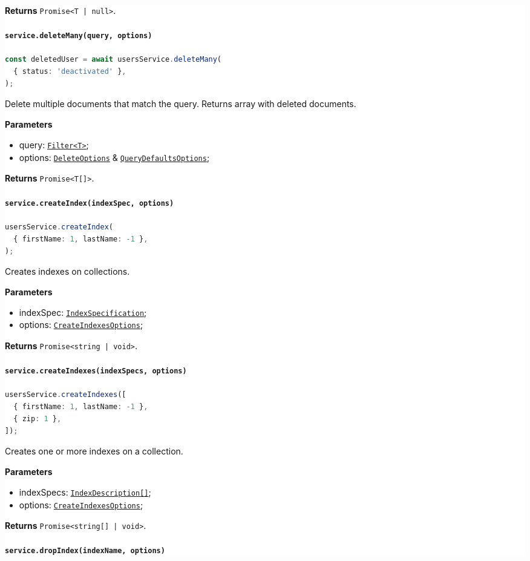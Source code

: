 **Returns** `Promise<T | null>`.

#### `service.deleteMany(query, options)`

```typescript
const deletedUser = await usersService.deleteMany(
  { status: 'deactivated' },
);
```

Delete multiple documents that match the query. Returns array with deleted documents.

**Parameters**
- query: [`Filter<T>`](https://mongodb.github.io/node-mongodb-native/4.7/modules.html#Filter);
- options: [`DeleteOptions`](https://mongodb.github.io/node-mongodb-native/4.7/interfaces/DeleteOptions.html) & [`QueryDefaultsOptions`](#querydefaultsoptions);

**Returns** `Promise<T[]>`.

#### `service.createIndex(indexSpec, options)`

```typescript
usersService.createIndex(
  { firstName: 1, lastName: -1 },
);
```

Creates indexes on collections.

**Parameters**
- indexSpec: [`IndexSpecification`](https://mongodb.github.io/node-mongodb-native/4.7/modules.html#IndexSpecification);
- options: [`CreateIndexesOptions`](https://mongodb.github.io/node-mongodb-native/4.7/interfaces/CreateIndexesOptions.html);

**Returns** `Promise<string | void>`.

#### `service.createIndexes(indexSpecs, options)`

```typescript
usersService.createIndexes([
  { firstName: 1, lastName: -1 },
  { zip: 1 },
]);
```

Creates one or more indexes on a collection.

**Parameters**
- indexSpecs: [`IndexDescription[]`](https://mongodb.github.io/node-mongodb-native/4.7/modules.html#IndexSpecification);
- options: [`CreateIndexesOptions`](https://mongodb.github.io/node-mongodb-native/4.7/interfaces/CreateIndexesOptions.html);

**Returns** `Promise<string[] | void>`.

#### `service.dropIndex(indexName, options)`
